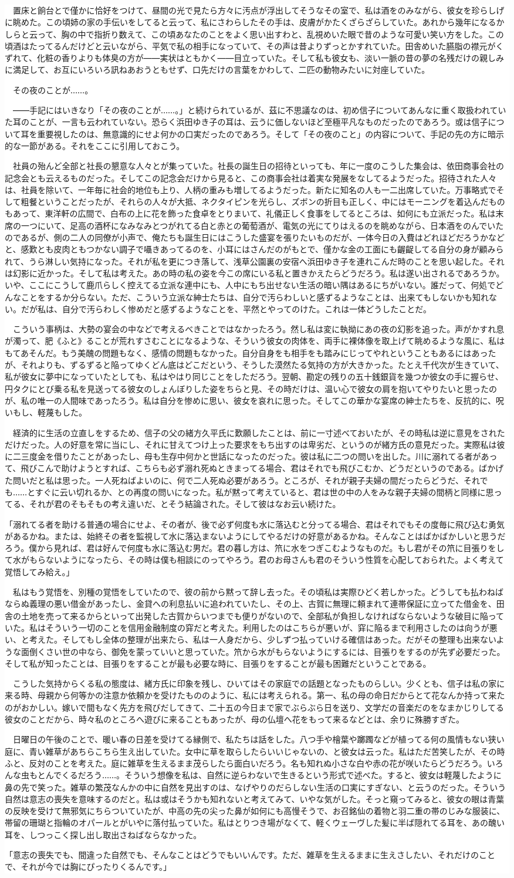 　置床と餉台とで僅かに恰好をつけて、昼間の光で見たら方々に汚点が浮出してそうなその室で、私は酒をのみながら、彼女を珍らしげに眺めた。この頃姉の家の手伝いをしてると云って、私にさわらしたその手は、皮膚がかたくざらざらしていた。あれから幾年になるかしらと云って、胸の中で指折り数えて、この頃あなたのことをよく思い出すわと、乱視めいた眼で昔のような可愛い笑い方をした。この頃酒はたってるんだけどと云いながら、平気で私の相手になっていて、その声は昔よりずっとかすれていた。田舎めいた臙脂の襟元がくずれて、化粧の香りよりも体臭の方が――実状はともかく――目立っていた。そして私も彼女も、淡い一脈の昔の夢の名残だけの親しみに満足して、お互にいろいろ訊ねあおうともせず、口先だけの言葉をかわして、二匹の動物みたいに対座していた。

　その夜のことが……。

　――手記にはいきなり「その夜のことが……。」と続けられているが、茲に不思議なのは、初め信子についてあんなに重く取扱われていた耳のことが、一言も云われていない。恐らく浜田ゆき子の耳は、云うに価しないほど至極平凡なものだったのであろう。或は信子について耳を重要視したのは、無意識的にせよ何かの口実だったのであろう。そして「その夜のこと」の内容について、手記の先の方に暗示的な一節がある。それをここに引用しておこう。

　社員の殆んど全部と社長の懇意な人々とが集っていた。社長の誕生日の招待といっても、年に一度のこうした集会は、依田商事会社の記念会とも云えるものだった。そしてこの記念会だけから見ると、この商事会社は着実な発展をなしてるようだった。招待された人々は、社員を除いて、一年毎に社会的地位も上り、人柄の重みも増してるようだった。新たに知名の人も一二出席していた。万事略式でそして粗餐ということだったが、それらの人々が大抵、ネクタイピンを光らし、ズボンの折目も正しく、中にはモーニングを着込んだものもあって、東洋軒の広間で、白布の上に花を飾った食卓をとりまいて、礼儀正しく食事をしてるところは、如何にも立派だった。私は末席の一つにいて、足高の酒杯になみなみとつがれてる白と赤との葡萄酒が、電気の光にてりはえるのを眺めながら、日本酒をのんでいたのであるが、側の二人の同僚が小声で、俺たちも誕生日にはこうした盛宴を張りたいものだが、一体今日の入費はどれほどだろうかなどと、感歎とも皮肉ともつかない調子で囁きあってるのを、小耳にはさんだのがもとで、僅かな金の工面にも齷齪してる自分の身が顧みられて、うら淋しい気持になった。それが私を更につき落して、浅草公園裏の安宿へ浜田ゆき子を連れこんだ時のことを思い起した。それは幻影に近かった。そして私は考えた。あの時の私の姿を今この席にいる私と置きかえたらどうだろう。私は遂い出されるであろうか。いや、ここにこうして鹿爪らしく控えてる立派な連中にも、人中にもち出せない生活の暗い隅はあるにちがいない。誰だって、何処でどんなことをするか分らない。ただ、こういう立派な紳士たちは、自分で汚らわしいと感ずるようなことは、出来てもしないかも知れない。だが私は、自分で汚らわしく惨めだと感ずるようなことを、平然とやってのけた。これは一体どうしたことだ。

　こういう事柄は、大勢の宴会の中などで考えるべきことではなかったろう。然し私は変に執拗にあの夜の幻影を追った。声がかすれ息が濁って、肥《ふと》ることが荒れすさむことになるような、そういう彼女の肉体を、両手に裸体像を取上げて眺めるような風に、私はもてあそんだ。もう美醜の問題もなく、感情の問題もなかった。自分自身をも相手をも踏みにじってやれということもあるにはあったが、それよりも、ずるずると陥ってゆくどん底はどこだという、そうした漠然たる気持の方が大きかった。たとえ千代次が生きていて、私が彼女に夢中になっていたとしても、私はやはり同じことをしただろう。翌朝、勘定の残りの五十銭銀貨を幾つか彼女の手に握らせ、円タクにとび乗る私を見送ってる彼女のしょんぼりした姿をちらと見、その時だけは、温い心で彼女の肩を抱いてやりたいと思ったのが、私の唯一の人間味であったろう。私は自分を惨めに思い、彼女を哀れに思った。そしてこの華かな宴席の紳士たちを、反抗的に、呪いもし、軽蔑もした。



　経済的に生活の立直しをするため、信子の父の緒方久平氏に歎願したことは、前に一寸述べておいたが、その時私は逆に意見をされただけだった。人の好意を常に当にし、それに甘えてつけ上った要求をもち出すのは卑劣だ、というのが緒方氏の意見だった。実際私は彼に二三度金を借りたことがあったし、母も生存中何かと世話になったのだった。彼は私に二つの問いを出した。川に溺れてる者があって、飛びこんで助けようとすれば、こちらも必ず溺れ死ぬときまってる場合、君はそれでも飛びこむか、どうだというのである。ばかげた問いだと私は思った。一人死ねばよいのに、何で二人死ぬ必要があろう。ところが、それが親子夫婦の間だったらどうだ、それでも……とすぐに云い切れるか、との再度の問いになった。私が黙って考えていると、君は世の中の人をみな親子夫婦の間柄と同様に思ってる、それが君のそもそもの考え違いだ、とそう結論された。そして彼はなお云い続けた。

「溺れてる者を助ける普通の場合にせよ、その者が、後で必ず何度も水に落込むと分ってる場合、君はそれでもその度毎に飛び込む勇気があるかね。または、始終その者を監視して水に落込まないようにしてやるだけの好意があるかね。そんなことはばかばかしいと思うだろう。僕から見れば、君は好んで何度も水に落込む男だ。君の暮し方は、笊に水をつぎこむようなものだ。もし君がその笊に目張りをして水がもらないようになったら、その時は僕も相談にのってやろう。君のお母さんも君のそういう性質を心配しておられた。よく考えて覚悟してみ給え。」

　私はもう覚悟を、別種の覚悟をしていたので、彼の前から黙って辞し去った。その頃私は実際ひどく若しかった。どうしても払わねばならぬ義理の悪い借金があったし、金貸への利息払いに追われていたし、その上、古賀に無理に頼まれて連帯保証に立ってた借金を、田舎の土地を売って来るからといって出発した古賀からいつまでも便りがないので、全部私が負担しなければならないような破目に陥っていた。私はそういう一切のことを信用金融制度の穽だと考えた。利用したのはこちらが悪いが、穽に陥るまで利用さしたのは向うが悪い、と考えた。そしてもし全体の整理が出来たら、私は一人身だから、少しずつ払っていける確信はあった。だがその整理も出来ないような面倒くさい世の中なら、御免を蒙っていいと思っていた。笊から水がもらないようにするには、目張りをするのが先ず必要だった。そして私が知ったことは、目張りをすることが最も必要な時に、目張りをすることが最も困難だということである。

　こうした気持からくる私の態度は、緒方氏に印象を残し、ひいてはその家庭での話題となったものらしい。少くとも、信子は私の家に来る時、母親から何等かの注意か依頼かを受けたもののように、私には考えられる。第一、私の母の命日だからとて花なんか持って来たのがおかしい。嫁いで間もなく先方を飛びだしてきて、二十五の今日まで家でぶらぶら日を送り、文学だの音楽だのをなまかじりしてる彼女のことだから、時々私のところへ遊びに来ることもあったが、母の仏壇へ花をもって来るなどとは、余りに殊勝すぎた。

　日曜日の午後のことで、暖い春の日差を受けてる縁側で、私たちは話をした。八つ手や檜葉や躑躅などが植ってる何の風情もない狭い庭に、青い雑草があちらこちら生え出していた。女中に草を取らしたらいいじゃないの、と彼女は云った。私はただ苦笑したが、その時ふと、反対のことを考えた。庭に雑草を生えるまま茂らしたら面白いだろう。名も知れぬ小さな白や赤の花が咲いたらどうだろう。いろんな虫もとんでくるだろう……。そういう想像を私は、自然に逆らわないで生きるという形式で述べた。すると、彼女は軽蔑したように鼻の先で笑った。雑草の繁茂なんかの中に自然を見出すのは、なげやりのだらしない生活の口実にすぎない、と云うのだった。そういう自然は意志の喪失を意味するのだと。私は或はそうかも知れないと考えてみて、いやな気がした。そっと窺ってみると、彼女の眼は青葉の反映を受けて無邪気にちらついていたが、中高の先の尖った鼻が如何にも高慢そうで、お召銘仙の着物と羽二重の帯のじみな服装に、帯留の珊瑚と指輪のオパールとがいやに落付払っていた。私はとりつき場がなくて、軽くウェーヴした髪に半ば隠れてる耳を、あの醜い耳を、しつっこく探し出し取出さねばならなかった。

「意志の喪失でも、間違った自然でも、そんなことはどうでもいいんです。ただ、雑草を生えるままに生えさしたい、それだけのことで、それが今では胸にぴったりくるんです。」
